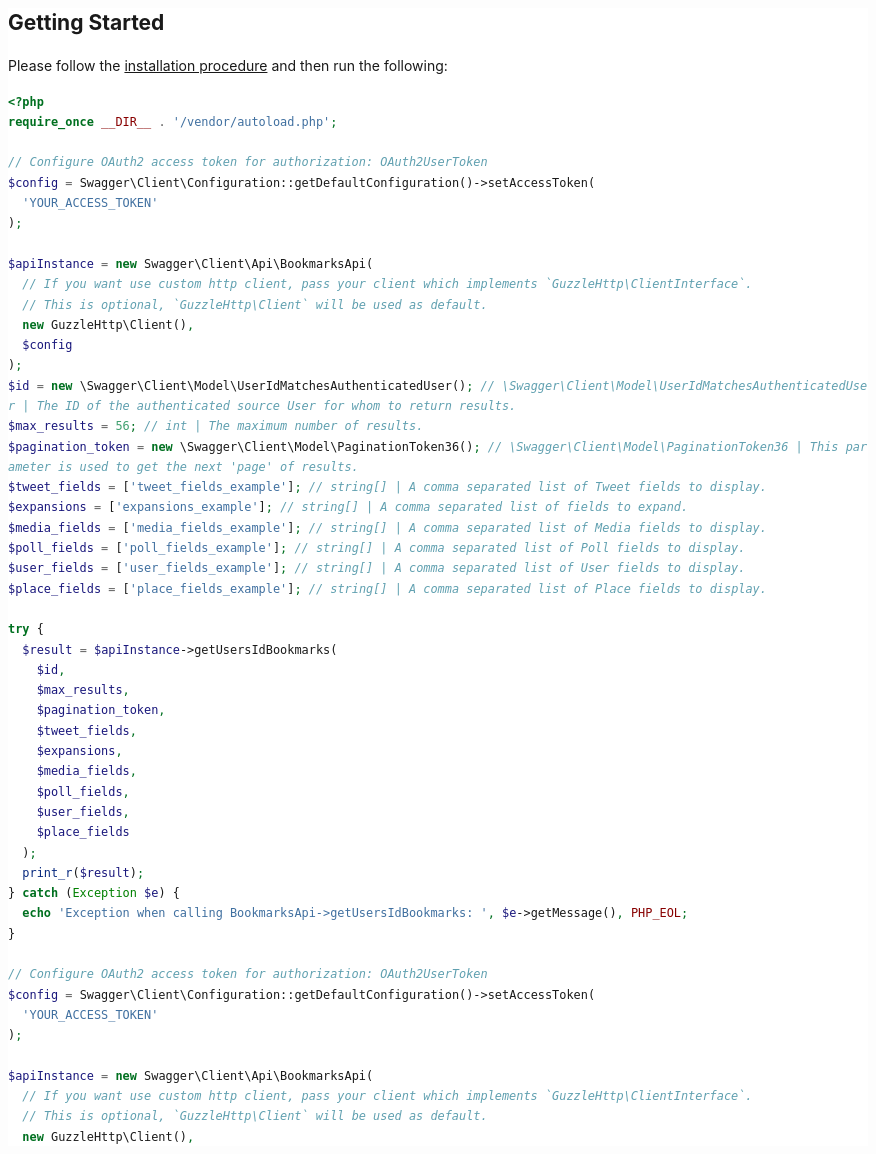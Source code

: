 ## Getting Started

Please follow the [installation procedure](#installation--usage) and then run the following:

```php
<?php
require_once __DIR__ . '/vendor/autoload.php';

// Configure OAuth2 access token for authorization: OAuth2UserToken
$config = Swagger\Client\Configuration::getDefaultConfiguration()->setAccessToken(
  'YOUR_ACCESS_TOKEN'
);

$apiInstance = new Swagger\Client\Api\BookmarksApi(
  // If you want use custom http client, pass your client which implements `GuzzleHttp\ClientInterface`.
  // This is optional, `GuzzleHttp\Client` will be used as default.
  new GuzzleHttp\Client(),
  $config
);
$id = new \Swagger\Client\Model\UserIdMatchesAuthenticatedUser(); // \Swagger\Client\Model\UserIdMatchesAuthenticatedUser | The ID of the authenticated source User for whom to return results.
$max_results = 56; // int | The maximum number of results.
$pagination_token = new \Swagger\Client\Model\PaginationToken36(); // \Swagger\Client\Model\PaginationToken36 | This parameter is used to get the next 'page' of results.
$tweet_fields = ['tweet_fields_example']; // string[] | A comma separated list of Tweet fields to display.
$expansions = ['expansions_example']; // string[] | A comma separated list of fields to expand.
$media_fields = ['media_fields_example']; // string[] | A comma separated list of Media fields to display.
$poll_fields = ['poll_fields_example']; // string[] | A comma separated list of Poll fields to display.
$user_fields = ['user_fields_example']; // string[] | A comma separated list of User fields to display.
$place_fields = ['place_fields_example']; // string[] | A comma separated list of Place fields to display.

try {
  $result = $apiInstance->getUsersIdBookmarks(
    $id,
    $max_results,
    $pagination_token,
    $tweet_fields,
    $expansions,
    $media_fields,
    $poll_fields,
    $user_fields,
    $place_fields
  );
  print_r($result);
} catch (Exception $e) {
  echo 'Exception when calling BookmarksApi->getUsersIdBookmarks: ', $e->getMessage(), PHP_EOL;
}

// Configure OAuth2 access token for authorization: OAuth2UserToken
$config = Swagger\Client\Configuration::getDefaultConfiguration()->setAccessToken(
  'YOUR_ACCESS_TOKEN'
);

$apiInstance = new Swagger\Client\Api\BookmarksApi(
  // If you want use custom http client, pass your client which implements `GuzzleHttp\ClientInterface`.
  // This is optional, `GuzzleHttp\Client` will be used as default.
  new GuzzleHttp\Client(),
```
